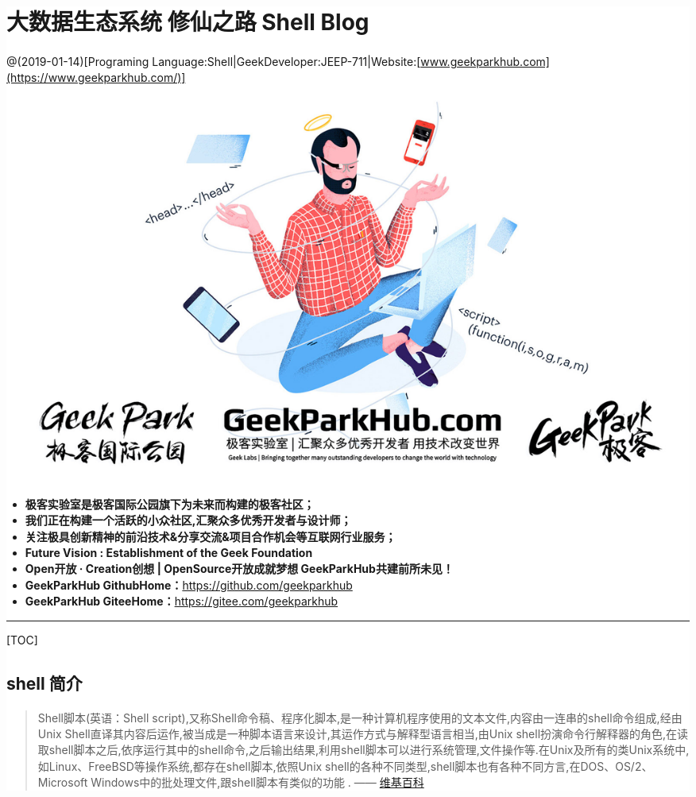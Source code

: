# 大数据生态系统 修仙之路 Shell Blog

@(2019-01-14)[Programing Language:Shell|GeekDeveloper:JEEP-711|Website:[www.geekparkhub.com](https://www.geekparkhub.com/)]


![Alt text](./nopic.jpg)

- **极客实验室是极客国际公园旗下为未来而构建的极客社区；**
- **我们正在构建一个活跃的小众社区,汇聚众多优秀开发者与设计师；**
- **关注极具创新精神的前沿技术&分享交流&项目合作机会等互联网行业服务；**
- **Future Vision : Establishment of the Geek Foundation**
- **Open开放 · Creation创想 | OpenSource开放成就梦想 GeekParkHub共建前所未见！**
- **GeekParkHub GithubHome：**<https://github.com/geekparkhub>
- **GeekParkHub GiteeHome：**<https://gitee.com/geekparkhub>

-------------------

[TOC]

## shell 简介

> Shell脚本(英语：Shell script),又称Shell命令稿、程序化脚本,是一种计算机程序使用的文本文件,内容由一连串的shell命令组成,经由Unix Shell直译其内容后运作,被当成是一种脚本语言来设计,其运作方式与解释型语言相当,由Unix shell扮演命令行解释器的角色,在读取shell脚本之后,依序运行其中的shell命令,之后输出结果,利用shell脚本可以进行系统管理,文件操作等.在Unix及所有的类Unix系统中,如Linux、FreeBSD等操作系统,都存在shell脚本,依照Unix shell的各种不同类型,shell脚本也有各种不同方言,在DOS、OS/2、Microsoft Windows中的批处理文件,跟shell脚本有类似的功能 .   —— [维基百科](https://zh.wikipedia.org/wiki/Shell%E8%84%9A%E6%9C%AC)
